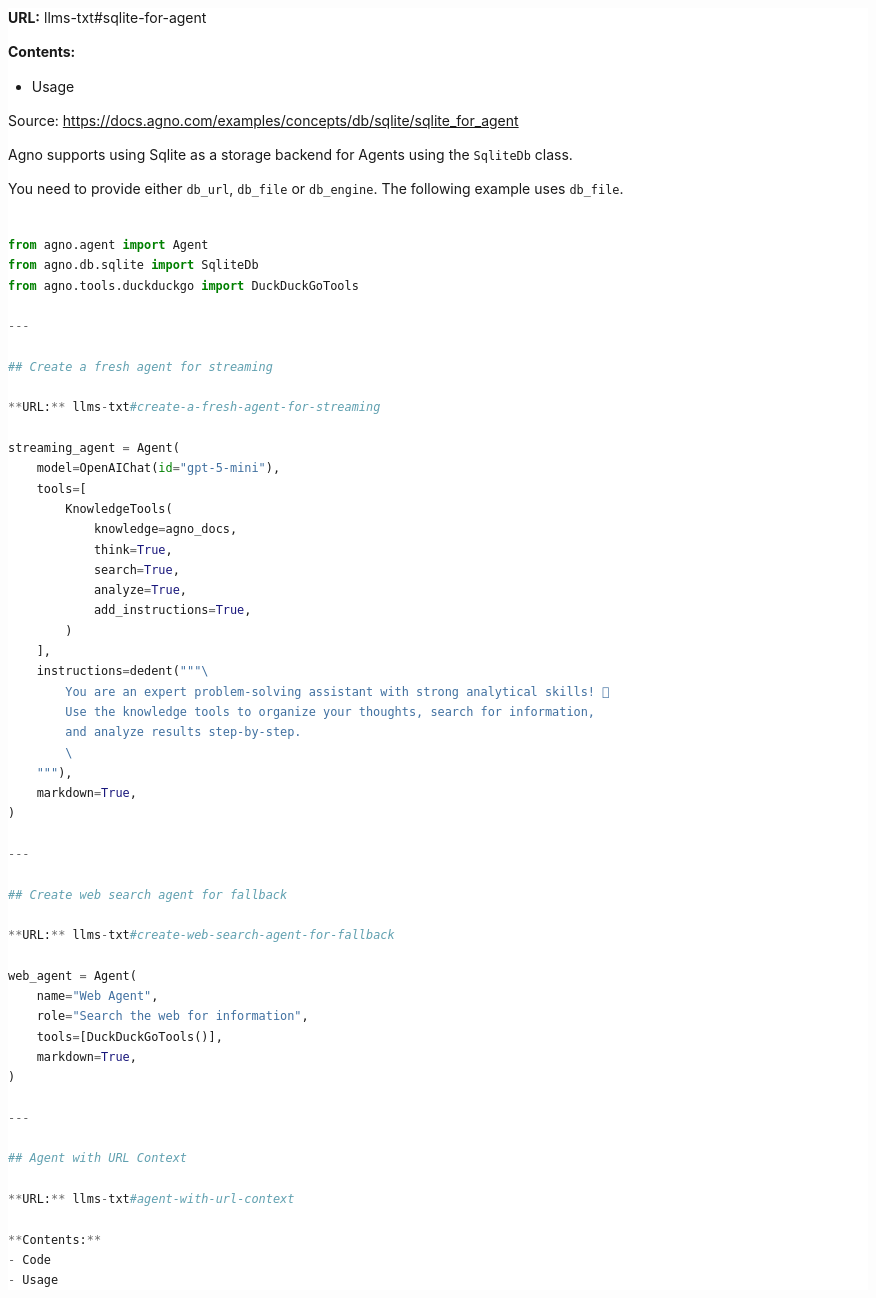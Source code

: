 **URL:** llms-txt#sqlite-for-agent

**Contents:**
- Usage

Source: https://docs.agno.com/examples/concepts/db/sqlite/sqlite_for_agent

Agno supports using Sqlite as a storage backend for Agents using the `SqliteDb` class.

You need to provide either `db_url`, `db_file` or `db_engine`. The following example uses `db_file`.

```python sqlite_for_agent.py theme={null}

from agno.agent import Agent
from agno.db.sqlite import SqliteDb
from agno.tools.duckduckgo import DuckDuckGoTools

---

## Create a fresh agent for streaming

**URL:** llms-txt#create-a-fresh-agent-for-streaming

streaming_agent = Agent(
    model=OpenAIChat(id="gpt-5-mini"),
    tools=[
        KnowledgeTools(
            knowledge=agno_docs,
            think=True,
            search=True,
            analyze=True,
            add_instructions=True,
        )
    ],
    instructions=dedent("""\
        You are an expert problem-solving assistant with strong analytical skills! 🧠
        Use the knowledge tools to organize your thoughts, search for information,
        and analyze results step-by-step.
        \
    """),
    markdown=True,
)

---

## Create web search agent for fallback

**URL:** llms-txt#create-web-search-agent-for-fallback

web_agent = Agent(
    name="Web Agent",
    role="Search the web for information",
    tools=[DuckDuckGoTools()],
    markdown=True,
)

---

## Agent with URL Context

**URL:** llms-txt#agent-with-url-context

**Contents:**
- Code
- Usage
```